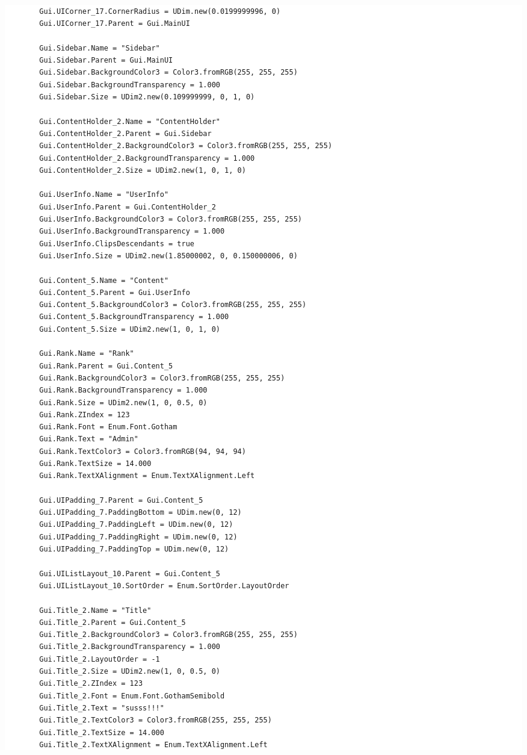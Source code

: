             Gui.UICorner_17.CornerRadius = UDim.new(0.0199999996, 0)
            Gui.UICorner_17.Parent = Gui.MainUI

            Gui.Sidebar.Name = "Sidebar"
            Gui.Sidebar.Parent = Gui.MainUI
            Gui.Sidebar.BackgroundColor3 = Color3.fromRGB(255, 255, 255)
            Gui.Sidebar.BackgroundTransparency = 1.000
            Gui.Sidebar.Size = UDim2.new(0.109999999, 0, 1, 0)

            Gui.ContentHolder_2.Name = "ContentHolder"
            Gui.ContentHolder_2.Parent = Gui.Sidebar
            Gui.ContentHolder_2.BackgroundColor3 = Color3.fromRGB(255, 255, 255)
            Gui.ContentHolder_2.BackgroundTransparency = 1.000
            Gui.ContentHolder_2.Size = UDim2.new(1, 0, 1, 0)

            Gui.UserInfo.Name = "UserInfo"
            Gui.UserInfo.Parent = Gui.ContentHolder_2
            Gui.UserInfo.BackgroundColor3 = Color3.fromRGB(255, 255, 255)
            Gui.UserInfo.BackgroundTransparency = 1.000
            Gui.UserInfo.ClipsDescendants = true
            Gui.UserInfo.Size = UDim2.new(1.85000002, 0, 0.150000006, 0)

            Gui.Content_5.Name = "Content"
            Gui.Content_5.Parent = Gui.UserInfo
            Gui.Content_5.BackgroundColor3 = Color3.fromRGB(255, 255, 255)
            Gui.Content_5.BackgroundTransparency = 1.000
            Gui.Content_5.Size = UDim2.new(1, 0, 1, 0)

            Gui.Rank.Name = "Rank"
            Gui.Rank.Parent = Gui.Content_5
            Gui.Rank.BackgroundColor3 = Color3.fromRGB(255, 255, 255)
            Gui.Rank.BackgroundTransparency = 1.000
            Gui.Rank.Size = UDim2.new(1, 0, 0.5, 0)
            Gui.Rank.ZIndex = 123
            Gui.Rank.Font = Enum.Font.Gotham
            Gui.Rank.Text = "Admin"
            Gui.Rank.TextColor3 = Color3.fromRGB(94, 94, 94)
            Gui.Rank.TextSize = 14.000
            Gui.Rank.TextXAlignment = Enum.TextXAlignment.Left

            Gui.UIPadding_7.Parent = Gui.Content_5
            Gui.UIPadding_7.PaddingBottom = UDim.new(0, 12)
            Gui.UIPadding_7.PaddingLeft = UDim.new(0, 12)
            Gui.UIPadding_7.PaddingRight = UDim.new(0, 12)
            Gui.UIPadding_7.PaddingTop = UDim.new(0, 12)

            Gui.UIListLayout_10.Parent = Gui.Content_5
            Gui.UIListLayout_10.SortOrder = Enum.SortOrder.LayoutOrder

            Gui.Title_2.Name = "Title"
            Gui.Title_2.Parent = Gui.Content_5
            Gui.Title_2.BackgroundColor3 = Color3.fromRGB(255, 255, 255)
            Gui.Title_2.BackgroundTransparency = 1.000
            Gui.Title_2.LayoutOrder = -1
            Gui.Title_2.Size = UDim2.new(1, 0, 0.5, 0)
            Gui.Title_2.ZIndex = 123
            Gui.Title_2.Font = Enum.Font.GothamSemibold
            Gui.Title_2.Text = "susss!!!"
            Gui.Title_2.TextColor3 = Color3.fromRGB(255, 255, 255)
            Gui.Title_2.TextSize = 14.000
            Gui.Title_2.TextXAlignment = Enum.TextXAlignment.Left
